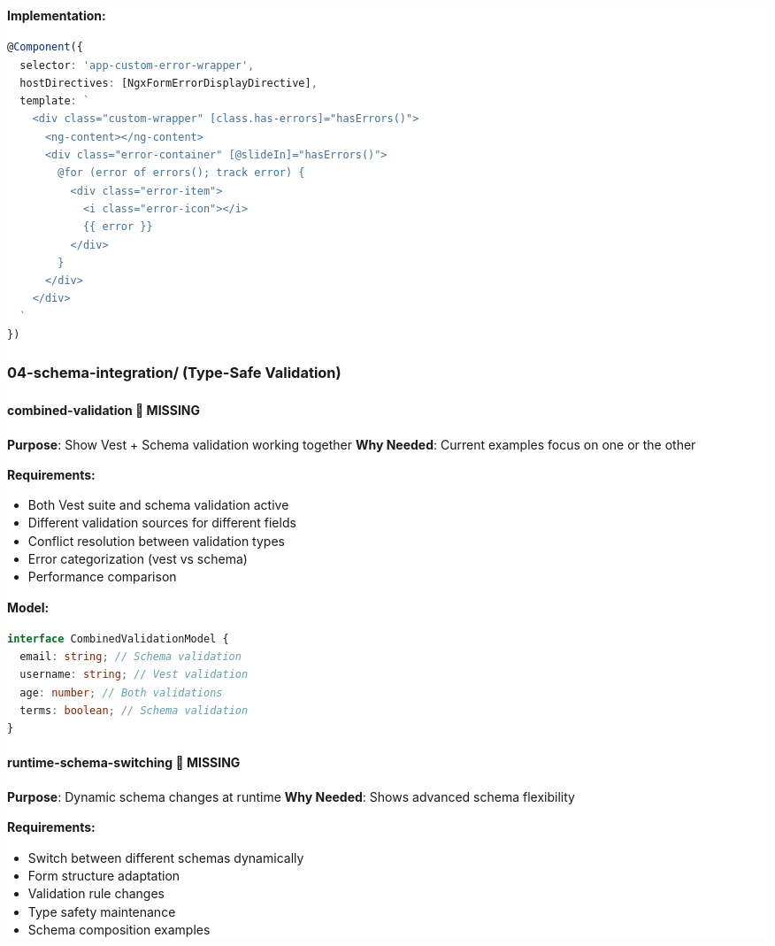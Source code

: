 **Implementation:**

```typescript
@Component({
  selector: 'app-custom-error-wrapper',
  hostDirectives: [NgxFormErrorDisplayDirective],
  template: `
    <div class="custom-wrapper" [class.has-errors]="hasErrors()">
      <ng-content></ng-content>
      <div class="error-container" [@slideIn]="hasErrors()">
        @for (error of errors(); track error) {
          <div class="error-item">
            <i class="error-icon"></i>
            {{ error }}
          </div>
        }
      </div>
    </div>
  `
})
```

### 04-schema-integration/ (Type-Safe Validation)

#### combined-validation 🔴 MISSING

**Purpose**: Show Vest + Schema validation working together
**Why Needed**: Current examples focus on one or the other

**Requirements:**

- Both Vest suite and schema validation active
- Different validation sources for different fields
- Conflict resolution between validation types
- Error categorization (vest vs schema)
- Performance comparison

**Model:**

```typescript
interface CombinedValidationModel {
  email: string; // Schema validation
  username: string; // Vest validation
  age: number; // Both validations
  terms: boolean; // Schema validation
}
```

#### runtime-schema-switching 🔴 MISSING

**Purpose**: Dynamic schema changes at runtime
**Why Needed**: Shows advanced schema flexibility

**Requirements:**

- Switch between different schemas dynamically
- Form structure adaptation
- Validation rule changes
- Type safety maintenance
- Schema composition examples
